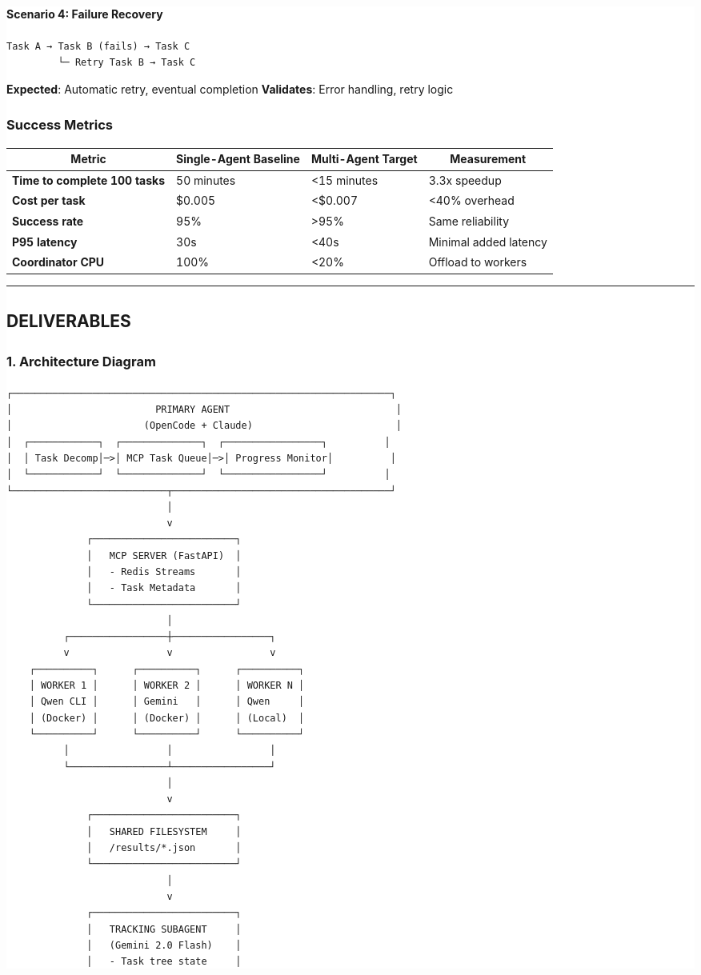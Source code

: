 #### Scenario 4: Failure Recovery
```
Task A → Task B (fails) → Task C
         └─ Retry Task B → Task C
```
**Expected**: Automatic retry, eventual completion
**Validates**: Error handling, retry logic

### Success Metrics

| Metric | Single-Agent Baseline | Multi-Agent Target | Measurement |
|--------|----------------------|-------------------|-------------|
| **Time to complete 100 tasks** | 50 minutes | <15 minutes | 3.3x speedup |
| **Cost per task** | $0.005 | <$0.007 | <40% overhead |
| **Success rate** | 95% | >95% | Same reliability |
| **P95 latency** | 30s | <40s | Minimal added latency |
| **Coordinator CPU** | 100% | <20% | Offload to workers |

---

## DELIVERABLES

### 1. Architecture Diagram
```
┌──────────────────────────────────────────────────────────────────┐
│                         PRIMARY AGENT                             │
│                       (OpenCode + Claude)                         │
│  ┌────────────┐  ┌──────────────┐  ┌─────────────────┐          │
│  │ Task Decomp│─>│ MCP Task Queue│─>│ Progress Monitor│          │
│  └────────────┘  └──────────────┘  └─────────────────┘          │
└───────────────────────────┬──────────────────────────────────────┘
                            │
                            v
              ┌─────────────────────────┐
              │   MCP SERVER (FastAPI)  │
              │   - Redis Streams       │
              │   - Task Metadata       │
              └─────────────────────────┘
                            │
          ┌─────────────────┼─────────────────┐
          v                 v                 v
    ┌──────────┐      ┌──────────┐      ┌──────────┐
    │ WORKER 1 │      │ WORKER 2 │      │ WORKER N │
    │ Qwen CLI │      │ Gemini   │      │ Qwen     │
    │ (Docker) │      │ (Docker) │      │ (Local)  │
    └──────────┘      └──────────┘      └──────────┘
          │                 │                 │
          └─────────────────┴─────────────────┘
                            │
                            v
              ┌─────────────────────────┐
              │   SHARED FILESYSTEM     │
              │   /results/*.json       │
              └─────────────────────────┘
                            │
                            v
              ┌─────────────────────────┐
              │   TRACKING SUBAGENT     │
              │   (Gemini 2.0 Flash)    │
              │   - Task tree state     │
```